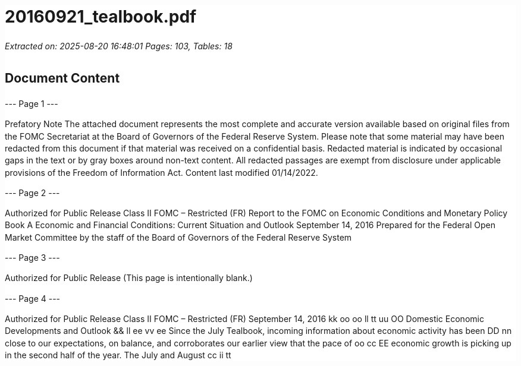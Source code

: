# 20160921_tealbook.pdf

*Extracted on: 2025-08-20 16:48:01*
*Pages: 103, Tables: 18*

## Document Content

--- Page 1 ---

Prefatory Note
The attached document represents the most complete and accurate version available
based on original files from the FOMC Secretariat at the Board of Governors of the
Federal Reserve System.
Please note that some material may have been redacted from this document if that
material was received on a confidential basis. Redacted material is indicated by
occasional gaps in the text or by gray boxes around non-text content. All redacted
passages are exempt from disclosure under applicable provisions of the Freedom of
Information Act.
Content last modified 01/14/2022.

--- Page 2 ---

Authorized for Public Release
Class II FOMC – Restricted (FR)
Report to the FOMC
on Economic Conditions
and Monetary Policy
Book A
Economic and Financial Conditions:
Current Situation and Outlook
September 14, 2016
Prepared for the Federal Open Market Committee
by the staff of the Board of Governors of the Federal Reserve System

--- Page 3 ---

Authorized for Public Release
(This page is intentionally blank.)

--- Page 4 ---

Authorized for Public Release
Class II FOMC – Restricted (FR) September 14, 2016
kk
oo
oo
ll
tt
uu
OO
Domestic Economic Developments and Outlook
&&
ll
ee
vv
ee
Since the July Tealbook, incoming information about economic activity has been DD
nn
close to our expectations, on balance, and corroborates our earlier view that the pace of oo
cc
EE
economic growth is picking up in the second half of the year. The July and August
cc
ii
tt